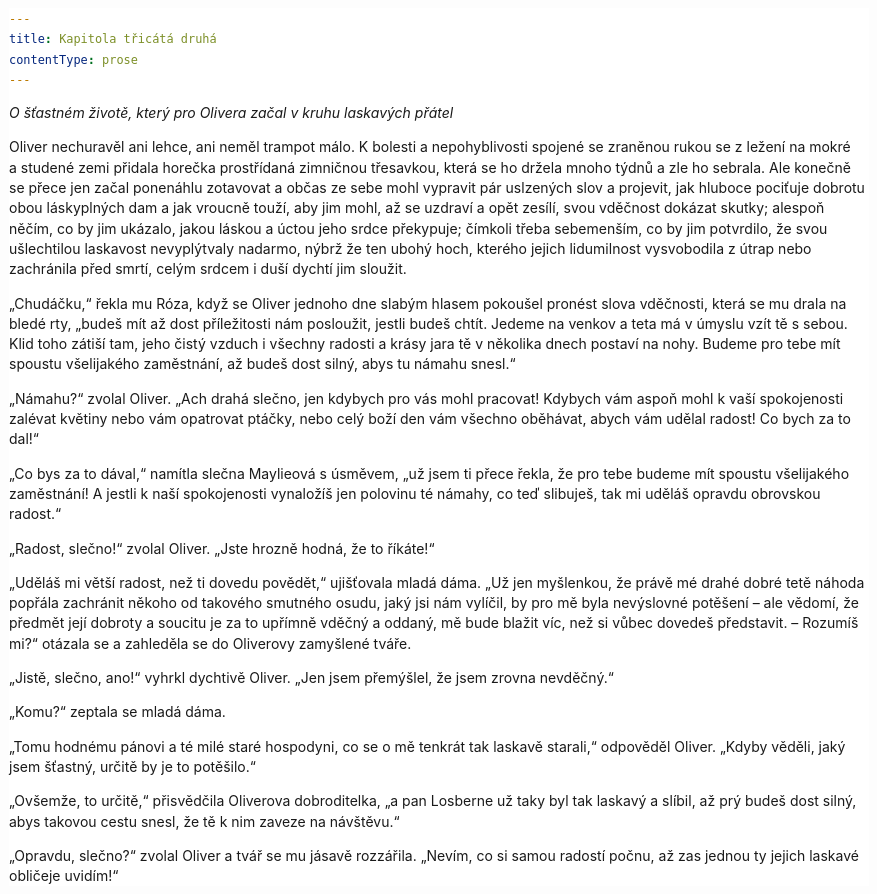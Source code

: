 ```yaml
---
title: Kapitola třicátá druhá
contentType: prose
---
```


<section>

_O šťastném životě, který pro Olivera začal v kruhu laskavých přátel_

</section>

<section>

Oliver nechuravěl ani lehce, ani neměl trampot málo. K bolesti a nepohyblivosti spojené se zraněnou rukou se z ležení na mokré a studené zemi přidala horečka prostřídaná zimničnou třesavkou, která se ho držela mnoho týdnů a zle ho sebrala. Ale konečně se přece jen začal ponenáhlu zotavovat a občas ze sebe mohl vypravit pár uslzených slov a projevit, jak hluboce pociťuje dobrotu obou láskyplných dam a jak vroucně touží, aby jim mohl, až se uzdraví a opět zesílí, svou vděčnost dokázat skutky; alespoň něčím, co by jim ukázalo, jakou láskou a úctou jeho srdce překypuje; čímkoli třeba sebemenším, co by jim potvrdilo, že svou ušlechtilou laskavost nevyplýtvaly nadarmo, nýbrž že ten ubohý hoch, kterého jejich lidumilnost vysvobodila z útrap nebo zachránila před smrtí, celým srdcem i duší dychtí jim sloužit.

„Chudáčku,“ řekla mu Róza, když se Oliver jednoho dne slabým hlasem pokoušel pronést slova vděčnosti, která se mu drala na bledé rty, „budeš mít až dost příležitosti nám posloužit, jestli budeš chtít. Jedeme na venkov a teta má v úmyslu vzít tě s sebou. Klid toho zátiší tam, jeho čistý vzduch i všechny radosti a krásy jara tě v několika dnech postaví na nohy. Budeme pro tebe mít spoustu všelijakého zaměstnání, až budeš dost silný, abys tu námahu snesl.“

„Námahu?“ zvolal Oliver. „Ach drahá slečno, jen kdybych pro vás mohl pracovat! Kdybych vám aspoň mohl k vaší spokojenosti zalévat květiny nebo vám opatrovat ptáčky, nebo celý boží den vám všechno oběhávat, abych vám udělal radost! Co bych za to dal!“

„Co bys za to dával,“ namítla slečna Maylieová s úsměvem, „už jsem ti přece řekla, že pro tebe budeme mít spoustu všelijakého zaměstnání! A jestli k naší spokojenosti vynaložíš jen polovinu té námahy, co teď slibuješ, tak mi uděláš opravdu obrovskou radost.“

„Radost, slečno!“ zvolal Oliver. „Jste hrozně hodná, že to říkáte!“

„Uděláš mi větší radost, než ti dovedu povědět,“ ujišťovala mladá dáma. „Už jen myšlenkou, že právě mé drahé dobré tetě náhoda popřála zachránit někoho od takového smutného osudu, jaký jsi nám vylíčil, by pro mě byla nevýslovné potěšení – ale vědomí, že předmět její dobroty a soucitu je za to upřímně vděčný a oddaný, mě bude blažit víc, než si vůbec dovedeš představit. – Rozumíš mi?“ otázala se a zahleděla se do Oliverovy zamyšlené tváře.

„Jistě, slečno, ano!“ vyhrkl dychtivě Oliver. „Jen jsem přemýšlel, že jsem zrovna nevděčný.“

„Komu?“ zeptala se mladá dáma.

„Tomu hodnému pánovi a té milé staré hospodyni, co se o mě tenkrát tak laskavě starali,“ odpověděl Oliver. „Kdyby věděli, jaký jsem šťastný, určitě by je to potěšilo.“

„Ovšemže, to určitě,“ přisvědčila Oliverova dobroditelka, „a pan Losberne už taky byl tak laskavý a slíbil, až prý budeš dost silný, abys takovou cestu snesl, že tě k nim zaveze na návštěvu.“

„Opravdu, slečno?“ zvolal Oliver a tvář se mu jásavě rozzářila. „Nevím, co si samou radostí počnu, až zas jednou ty jejich laskavé obličeje uvidím!“
